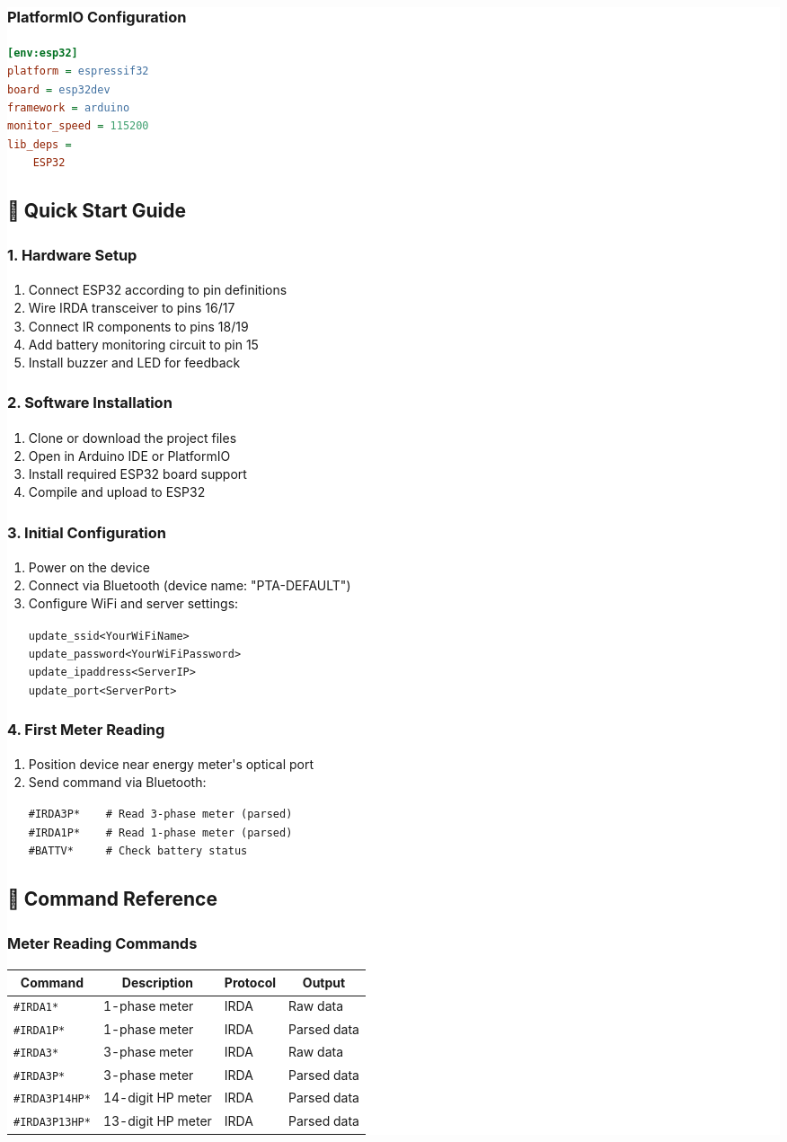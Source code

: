 ### **PlatformIO Configuration**
```ini
[env:esp32]
platform = espressif32
board = esp32dev
framework = arduino
monitor_speed = 115200
lib_deps = 
    ESP32
```

## 🚀 **Quick Start Guide**

### **1. Hardware Setup**
1. Connect ESP32 according to pin definitions
2. Wire IRDA transceiver to pins 16/17
3. Connect IR components to pins 18/19
4. Add battery monitoring circuit to pin 15
5. Install buzzer and LED for feedback

### **2. Software Installation**
1. Clone or download the project files
2. Open in Arduino IDE or PlatformIO
3. Install required ESP32 board support
4. Compile and upload to ESP32

### **3. Initial Configuration**
1. Power on the device
2. Connect via Bluetooth (device name: "PTA-DEFAULT")
3. Configure WiFi and server settings:
   ```
   update_ssid<YourWiFiName>
   update_password<YourWiFiPassword>
   update_ipaddress<ServerIP>
   update_port<ServerPort>
   ```

### **4. First Meter Reading**
1. Position device near energy meter's optical port
2. Send command via Bluetooth:
   ```
   #IRDA3P*    # Read 3-phase meter (parsed)
   #IRDA1P*    # Read 1-phase meter (parsed)
   #BATTV*     # Check battery status
   ```

## 📝 **Command Reference**

### **Meter Reading Commands**
| Command | Description | Protocol | Output |
|---------|-------------|----------|--------|
| `#IRDA1*` | 1-phase meter | IRDA | Raw data |
| `#IRDA1P*` | 1-phase meter | IRDA | Parsed data |
| `#IRDA3*` | 3-phase meter | IRDA | Raw data |
| `#IRDA3P*` | 3-phase meter | IRDA | Parsed data |
| `#IRDA3P14HP*` | 14-digit HP meter | IRDA | Parsed data |
| `#IRDA3P13HP*` | 13-digit HP meter | IRDA | Parsed data |